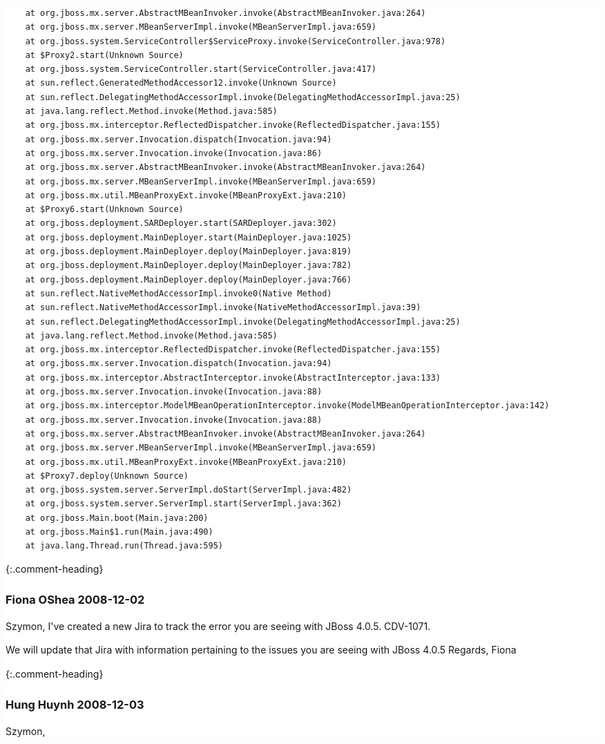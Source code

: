         at org.jboss.mx.server.AbstractMBeanInvoker.invoke(AbstractMBeanInvoker.java:264)
        at org.jboss.mx.server.MBeanServerImpl.invoke(MBeanServerImpl.java:659)
        at org.jboss.system.ServiceController$ServiceProxy.invoke(ServiceController.java:978)
        at $Proxy2.start(Unknown Source)
        at org.jboss.system.ServiceController.start(ServiceController.java:417)
        at sun.reflect.GeneratedMethodAccessor12.invoke(Unknown Source)
        at sun.reflect.DelegatingMethodAccessorImpl.invoke(DelegatingMethodAccessorImpl.java:25)
        at java.lang.reflect.Method.invoke(Method.java:585)
        at org.jboss.mx.interceptor.ReflectedDispatcher.invoke(ReflectedDispatcher.java:155)
        at org.jboss.mx.server.Invocation.dispatch(Invocation.java:94)
        at org.jboss.mx.server.Invocation.invoke(Invocation.java:86)
        at org.jboss.mx.server.AbstractMBeanInvoker.invoke(AbstractMBeanInvoker.java:264)
        at org.jboss.mx.server.MBeanServerImpl.invoke(MBeanServerImpl.java:659)
        at org.jboss.mx.util.MBeanProxyExt.invoke(MBeanProxyExt.java:210)
        at $Proxy6.start(Unknown Source)
        at org.jboss.deployment.SARDeployer.start(SARDeployer.java:302)
        at org.jboss.deployment.MainDeployer.start(MainDeployer.java:1025)
        at org.jboss.deployment.MainDeployer.deploy(MainDeployer.java:819)
        at org.jboss.deployment.MainDeployer.deploy(MainDeployer.java:782)
        at org.jboss.deployment.MainDeployer.deploy(MainDeployer.java:766)
        at sun.reflect.NativeMethodAccessorImpl.invoke0(Native Method)
        at sun.reflect.NativeMethodAccessorImpl.invoke(NativeMethodAccessorImpl.java:39)
        at sun.reflect.DelegatingMethodAccessorImpl.invoke(DelegatingMethodAccessorImpl.java:25)
        at java.lang.reflect.Method.invoke(Method.java:585)
        at org.jboss.mx.interceptor.ReflectedDispatcher.invoke(ReflectedDispatcher.java:155)
        at org.jboss.mx.server.Invocation.dispatch(Invocation.java:94)
        at org.jboss.mx.interceptor.AbstractInterceptor.invoke(AbstractInterceptor.java:133)
        at org.jboss.mx.server.Invocation.invoke(Invocation.java:88)
        at org.jboss.mx.interceptor.ModelMBeanOperationInterceptor.invoke(ModelMBeanOperationInterceptor.java:142)
        at org.jboss.mx.server.Invocation.invoke(Invocation.java:88)
        at org.jboss.mx.server.AbstractMBeanInvoker.invoke(AbstractMBeanInvoker.java:264)
        at org.jboss.mx.server.MBeanServerImpl.invoke(MBeanServerImpl.java:659)
        at org.jboss.mx.util.MBeanProxyExt.invoke(MBeanProxyExt.java:210)
        at $Proxy7.deploy(Unknown Source)
        at org.jboss.system.server.ServerImpl.doStart(ServerImpl.java:482)
        at org.jboss.system.server.ServerImpl.start(ServerImpl.java:362)
        at org.jboss.Main.boot(Main.java:200)
        at org.jboss.Main$1.run(Main.java:490)
        at java.lang.Thread.run(Thread.java:595)


</div>


{:.comment-heading}
### **Fiona OShea** <span class="date">2008-12-02</span>

<div markdown="1" class="comment">


Szymon,
I've created a new Jira to track the error you are seeing with JBoss 4.0.5.
CDV-1071.

We will update that Jira  with information pertaining to the issues you are seeing with JBoss 4.0.5
Regards,
Fiona

</div>


{:.comment-heading}
### **Hung Huynh** <span class="date">2008-12-03</span>

<div markdown="1" class="comment">

Szymon, 